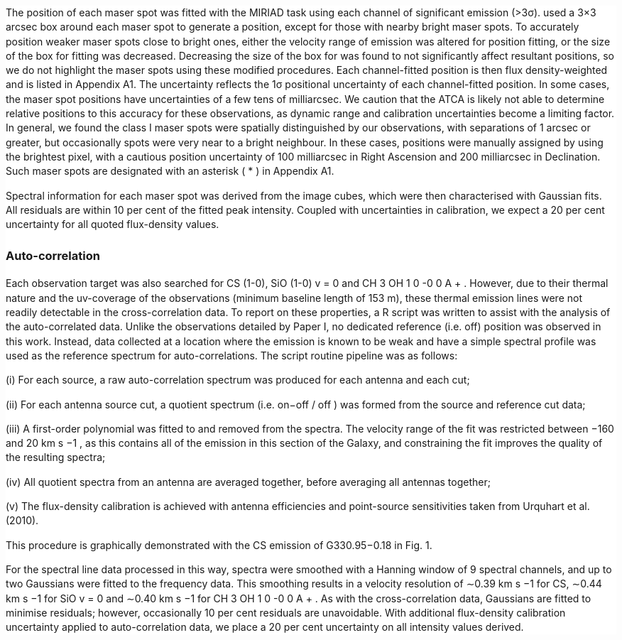 The position of each maser spot was fitted with the MIRIAD task using each channel of significant emission (>3σ). used a 3×3 arcsec box around each maser spot to generate a position, except for those with nearby bright maser spots. To accurately position weaker maser spots close to bright ones, either the velocity range of emission was altered for position fitting, or the size of the box for fitting was decreased. Decreasing the size of the box for was found to not significantly affect resultant positions, so we do not highlight the maser spots using these modified procedures. Each channel-fitted position is then flux density-weighted and is listed in Appendix A1. The uncertainty reflects the 1σ positional uncertainty of each channel-fitted position. In some cases, the maser spot positions have uncertainties of a few tens of milliarcsec. We caution that the ATCA is likely not able to determine relative positions to this accuracy for these observations, as dynamic range and calibration uncertainties become a limiting factor. In general, we found the class I maser spots were spatially distinguished by our observations, with separations of 1 arcsec or greater, but occasionally spots were very near to a bright neighbour. In these cases, positions were manually assigned by using the brightest pixel, with a cautious position uncertainty of 100 milliarcsec in Right Ascension and 200 milliarcsec in Declination. Such maser spots are designated with an asterisk ( * ) in Appendix A1.

Spectral information for each maser spot was derived from the image cubes, which were then characterised with Gaussian fits. All residuals are within 10 per cent of the fitted peak intensity. Coupled with uncertainties in calibration, we expect a 20 per cent uncertainty for all quoted flux-density values.


### Auto-correlation

Each observation target was also searched for CS (1-0), SiO (1-0) v = 0 and CH 3 OH 1 0 -0 0 A + . However, due to their thermal nature and the uv-coverage of the observations (minimum baseline length of 153 m), these thermal emission lines were not readily detectable in the cross-correlation data. To report on these properties, a R script was written to assist with the analysis of the auto-correlated data. Unlike the observations detailed by Paper I, no dedicated reference (i.e. off) position was observed in this work. Instead, data collected at a location where the emission is known to be weak and have a simple spectral profile was used as the reference spectrum for auto-correlations. The script routine pipeline was as follows:

(i) For each source, a raw auto-correlation spectrum was produced for each antenna and each cut;

(ii) For each antenna source cut, a quotient spectrum (i.e. on−off / off ) was formed from the source and reference cut data;

(iii) A first-order polynomial was fitted to and removed from the spectra. The velocity range of the fit was restricted between −160 and 20 km s −1 , as this contains all of the emission in this section of the Galaxy, and constraining the fit improves the quality of the resulting spectra;

(iv) All quotient spectra from an antenna are averaged together, before averaging all antennas together;

(v) The flux-density calibration is achieved with antenna efficiencies and point-source sensitivities taken from Urquhart et al. (2010).

This procedure is graphically demonstrated with the CS emission of G330.95−0.18 in Fig. 1.

For the spectral line data processed in this way, spectra were smoothed with a Hanning window of 9 spectral channels, and up to two Gaussians were fitted to the frequency data. This smoothing results in a velocity resolution of ∼0.39 km s −1 for CS, ∼0.44 km s −1 for SiO v = 0 and ∼0.40 km s −1 for CH 3 OH 1 0 -0 0 A + . As with the cross-correlation data, Gaussians are fitted to minimise residuals; however, occasionally 10 per cent residuals are unavoidable. With additional flux-density calibration uncertainty applied to auto-correlation data, we place a 20 per cent uncertainty on all intensity values derived.
